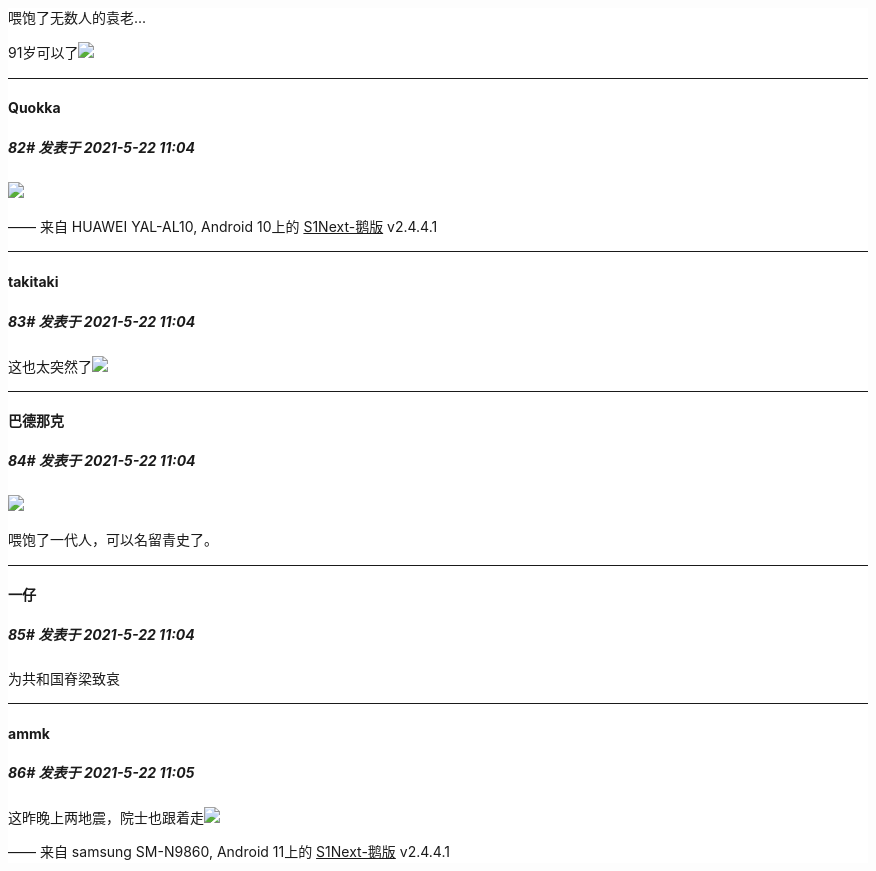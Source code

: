 喂饱了无数人的袁老...

91岁可以了<img src="https://static.saraba1st.com/image/smiley/face2017/138.png" referrerpolicy="no-referrer">


*****

####  Quokka  
##### 82#       发表于 2021-5-22 11:04


<img src="https://static.saraba1st.com/image/smiley/face2017/138.png" referrerpolicy="no-referrer">

—— 来自 HUAWEI YAL-AL10, Android 10上的 [S1Next-鹅版](https://github.com/ykrank/S1-Next/releases) v2.4.4.1


*****

####  takitaki  
##### 83#       发表于 2021-5-22 11:04


这也太突然了<img src="https://static.saraba1st.com/image/smiley/face2017/139.png" referrerpolicy="no-referrer">


*****

####  巴德那克  
##### 84#       发表于 2021-5-22 11:04


<img src="https://static.saraba1st.com/image/smiley/face2017/135.png" referrerpolicy="no-referrer">

喂饱了一代人，可以名留青史了。


*****

####  一仔  
##### 85#       发表于 2021-5-22 11:04


为共和国脊梁致哀


*****

####  ammk  
##### 86#       发表于 2021-5-22 11:05


这昨晚上两地震，院士也跟着走<img src="https://static.saraba1st.com/image/smiley/face2017/138.png" referrerpolicy="no-referrer">

—— 来自 samsung SM-N9860, Android 11上的 [S1Next-鹅版](https://github.com/ykrank/S1-Next/releases) v2.4.4.1
